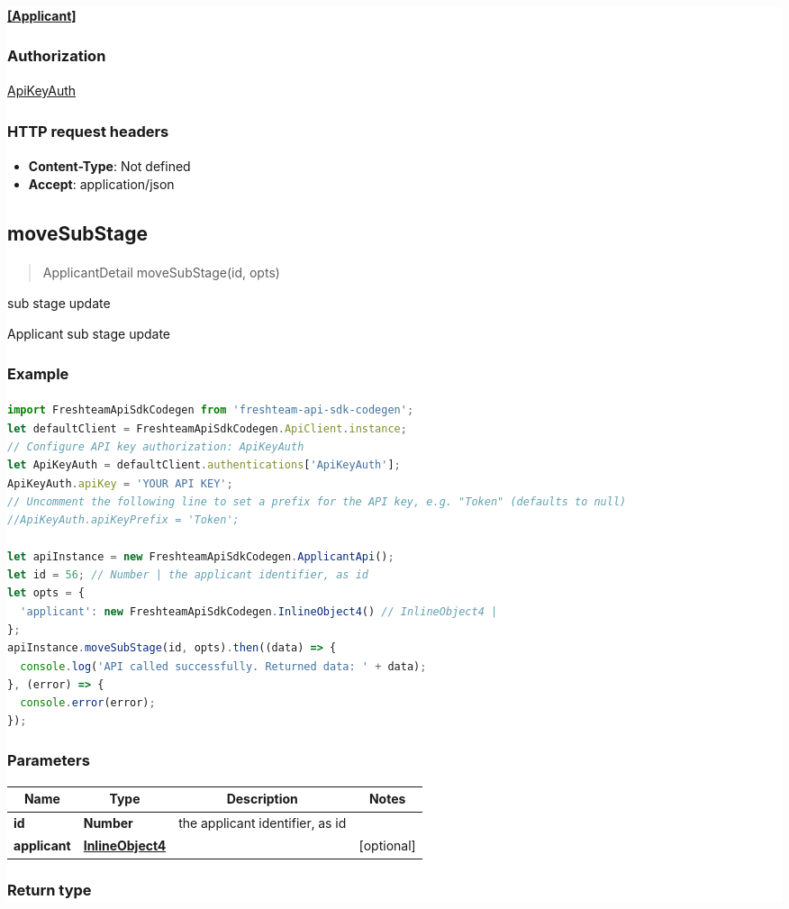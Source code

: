 [**[Applicant]**](Applicant.md)

### Authorization

[ApiKeyAuth](../README.md#ApiKeyAuth)

### HTTP request headers

- **Content-Type**: Not defined
- **Accept**: application/json


## moveSubStage

> ApplicantDetail moveSubStage(id, opts)

sub stage update

Applicant sub stage update

### Example

```javascript
import FreshteamApiSdkCodegen from 'freshteam-api-sdk-codegen';
let defaultClient = FreshteamApiSdkCodegen.ApiClient.instance;
// Configure API key authorization: ApiKeyAuth
let ApiKeyAuth = defaultClient.authentications['ApiKeyAuth'];
ApiKeyAuth.apiKey = 'YOUR API KEY';
// Uncomment the following line to set a prefix for the API key, e.g. "Token" (defaults to null)
//ApiKeyAuth.apiKeyPrefix = 'Token';

let apiInstance = new FreshteamApiSdkCodegen.ApplicantApi();
let id = 56; // Number | the applicant identifier, as id
let opts = {
  'applicant': new FreshteamApiSdkCodegen.InlineObject4() // InlineObject4 | 
};
apiInstance.moveSubStage(id, opts).then((data) => {
  console.log('API called successfully. Returned data: ' + data);
}, (error) => {
  console.error(error);
});

```

### Parameters


Name | Type | Description  | Notes
------------- | ------------- | ------------- | -------------
 **id** | **Number**| the applicant identifier, as id | 
 **applicant** | [**InlineObject4**](InlineObject4.md)|  | [optional] 

### Return type
